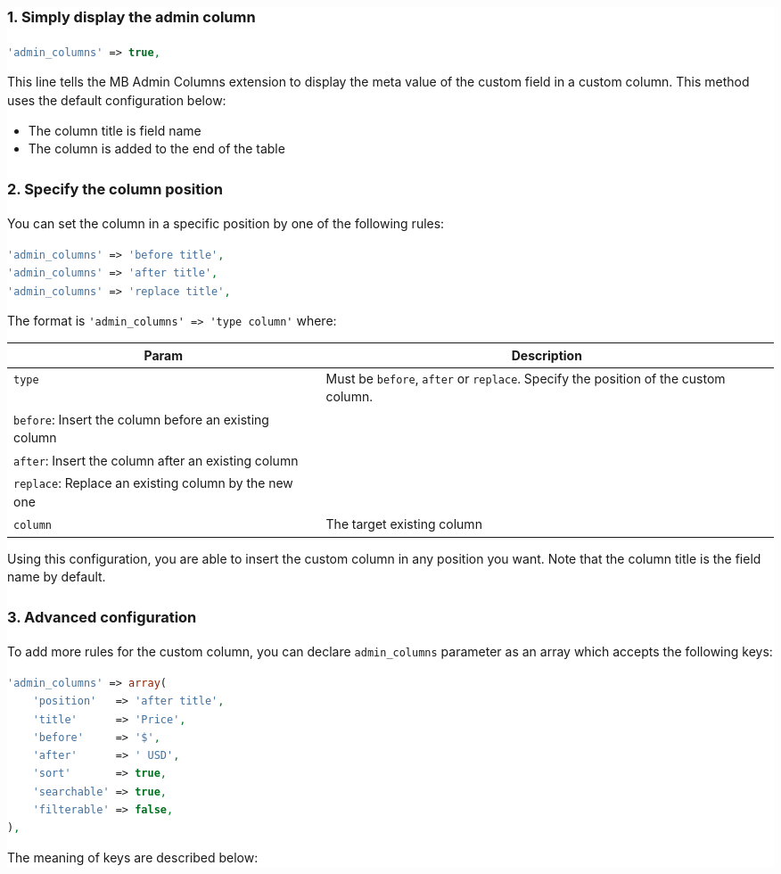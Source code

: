 ### 1. Simply display the admin column

```php
'admin_columns' => true,
```

This line tells the MB Admin Columns extension to display the meta value of the custom field in a custom column. This method uses the default configuration below:

- The column title is field name
- The column is added to the end of the table

### 2. Specify the column position

You can set the column in a specific position by one of the following rules:

```php
'admin_columns' => 'before title',
'admin_columns' => 'after title',
'admin_columns' => 'replace title',
```

The format is `'admin_columns' => 'type column'` where:

Param|Description
---|---
`type`|Must be `before`, `after` or `replace`. Specify the position of the custom column.
|`before`: Insert the column before an existing column
|`after`: Insert the column after an existing column
|`replace`: Replace an existing column by the new one
`column`|The target existing column

Using this configuration, you are able to insert the custom column in any position you want. Note that the column title is the field name by default.

### 3. Advanced configuration

To add more rules for the custom column, you can declare `admin_columns` parameter as an array which accepts the following keys:

```php
'admin_columns' => array(
    'position'   => 'after title',
    'title'      => 'Price',
    'before'     => '$',
    'after'      => ' USD',
    'sort'       => true,
    'searchable' => true,
    'filterable' => false,
),
```

The meaning of keys are described below:
